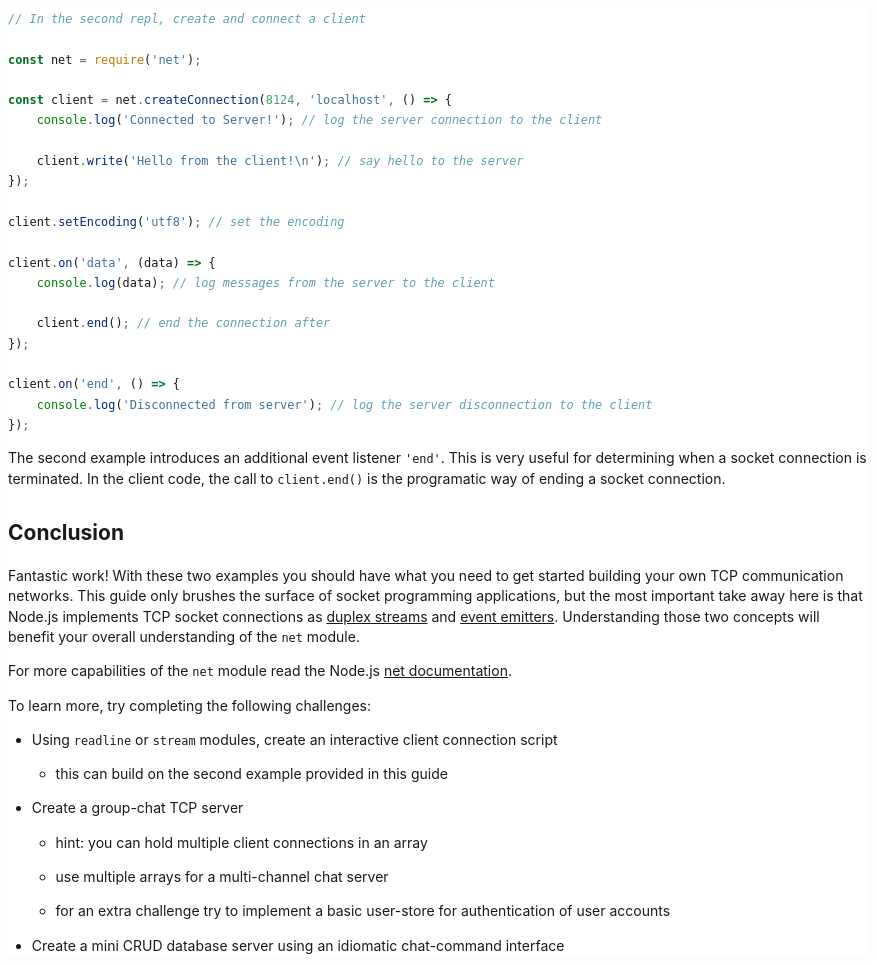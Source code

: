 ```js
// In the second repl, create and connect a client

const net = require('net');

const client = net.createConnection(8124, 'localhost', () => {
    console.log('Connected to Server!'); // log the server connection to the client

    client.write('Hello from the client!\n'); // say hello to the server
});

client.setEncoding('utf8'); // set the encoding

client.on('data', (data) => {
    console.log(data); // log messages from the server to the client

    client.end(); // end the connection after
});

client.on('end', () => {
    console.log('Disconnected from server'); // log the server disconnection to the client
});
```

The second example introduces an additional event listener `'end'`. This is very useful for determining when a socket connection is terminated. In the client code, the call to `client.end()` is the programatic way of ending a socket connection.

## Conclusion

Fantastic work! With these two examples you should have what you need to get started building your own TCP communication networks. This guide only brushes the surface of socket programming applications, but the most important take away here is that Node.js implements TCP socket connections as [duplex streams](images/https://nodejs.org/api/stream.html#stream_duplex_and_transform_streams) and [event emitters](images/https://nodejs.org/api/events.html#events_class_eventemitter). Understanding those two concepts will benefit your overall understanding of the `net` module.

For more capabilities of the `net` module read the Node.js [net documentation](images/https://nodejs.org/api/net.html).

To learn more, try completing the following challenges:

- Using `readline` or `stream` modules, create an interactive client connection script

    -   this can build on the second example provided in this guide

- Create a group-chat TCP server

    -   hint: you can hold multiple client connections in an array

    -   use multiple arrays for a multi-channel chat server

    -   for an extra challenge try to implement a basic user-store for authentication of user accounts

- Create a mini CRUD database server using an idiomatic chat-command interface
